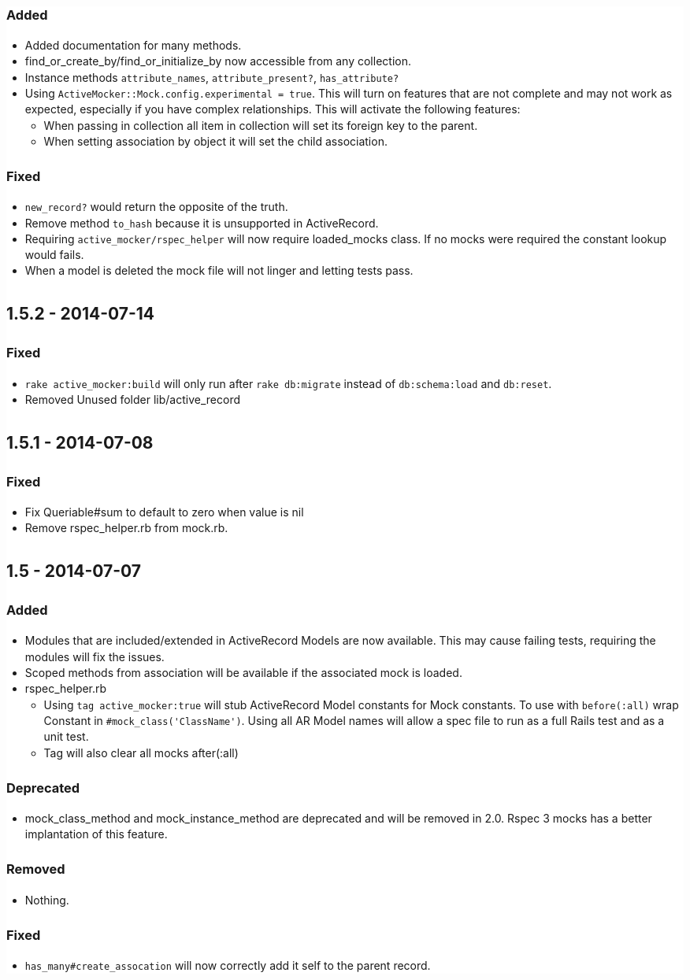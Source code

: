 ### Added
- Added documentation for many methods.
- find_or_create_by/find_or_initialize_by now accessible from any collection.
- Instance methods `attribute_names`, `attribute_present?`, `has_attribute?`
- Using `ActiveMocker::Mock.config.experimental = true`. This will turn on features that are not complete and may not work as expected, especially if you have complex relationships. This will activate the following features:
    - When passing in collection all item in collection will set its foreign key to the parent.
    - When setting association by object it will set the child association.

### Fixed
- `new_record?` would return the opposite of the truth.
- Remove method `to_hash` because it is unsupported in ActiveRecord.
- Requiring `active_mocker/rspec_helper` will now require loaded_mocks class. If no mocks were required the constant lookup would fails.
- When a model is deleted the mock file will not linger and letting tests pass.

## 1.5.2 - 2014-07-14

### Fixed
- `rake active_mocker:build` will only run after `rake db:migrate` instead of `db:schema:load` and `db:reset`.
- Removed Unused folder lib/active_record

## 1.5.1 - 2014-07-08

### Fixed
- Fix Queriable#sum to default to zero when value is nil
- Remove rspec_helper.rb from mock.rb.

## 1.5 - 2014-07-07

### Added
- Modules that are included/extended in ActiveRecord Models are now available. This may cause failing tests, requiring the modules will fix the issues. 
- Scoped methods from association will be available if the associated mock is loaded.
- rspec_helper.rb
  - Using `tag active_mocker:true` will stub ActiveRecord Model constants for Mock constants. To use with `before(:all)` wrap Constant in `#mock_class('ClassName')`. Using all AR Model names will allow a spec file to run as a full Rails test and as a unit test. 
  - Tag will also clear all mocks after(:all)
  
### Deprecated
- mock_class_method and mock_instance_method are deprecated and will be removed in 2.0. Rspec 3 mocks has a better implantation of this feature.

### Removed
- Nothing.

### Fixed
- `has_many#create_assocation` will now correctly add it self to the parent record.
